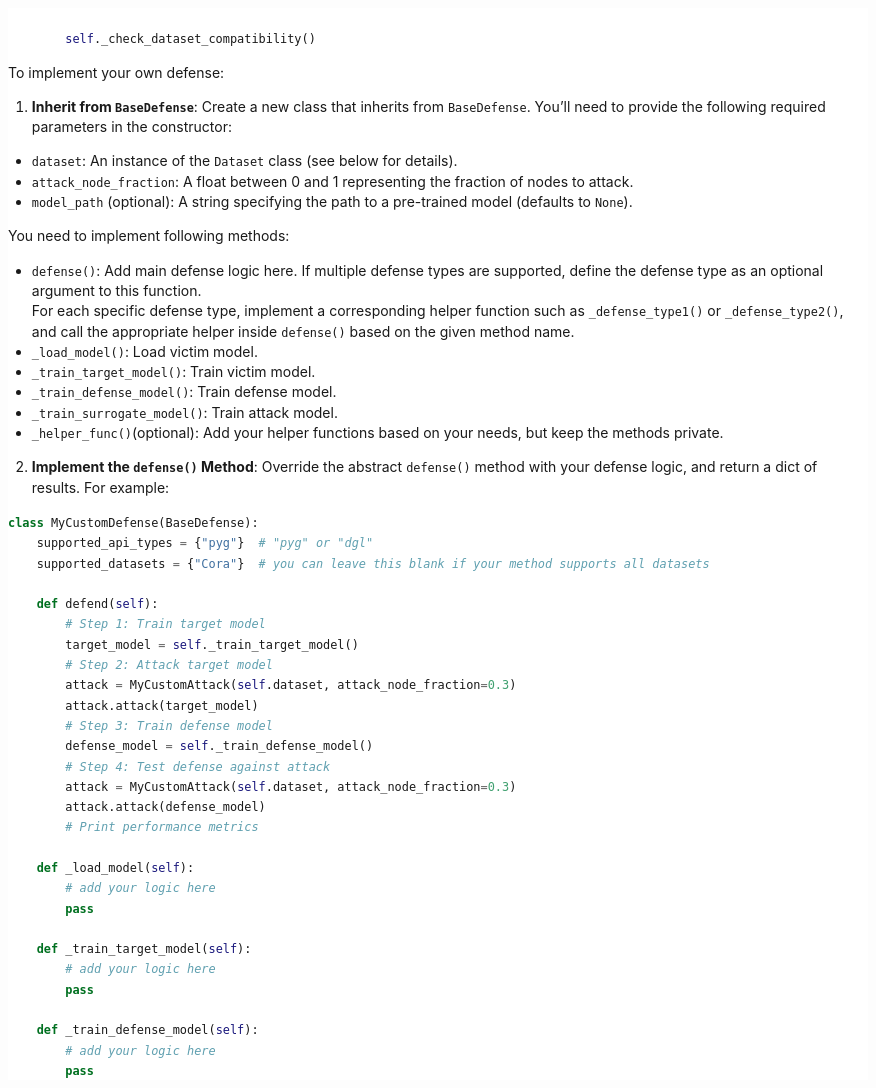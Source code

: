```python

        self._check_dataset_compatibility()
```

To implement your own defense:

1. **Inherit from `BaseDefense`**:
   Create a new class that inherits from `BaseDefense`. You’ll need to provide the following required parameters in the
   constructor:

- `dataset`: An instance of the `Dataset` class (see below for details).
- `attack_node_fraction`: A float between 0 and 1 representing the fraction of nodes to attack.
- `model_path` (optional): A string specifying the path to a pre-trained model (defaults to `None`).

You need to implement following methods:

- `defense()`: Add main defense logic here. If multiple defense types are supported, define the defense type as an
  optional argument to this function.  
  For each specific defense type, implement a corresponding helper function such as `_defense_type1()`
  or `_defense_type2()`,  
  and call the appropriate helper inside `defense()` based on the given method name.
- `_load_model()`: Load victim model.
- `_train_target_model()`: Train victim model.
- `_train_defense_model()`: Train defense model.
- `_train_surrogate_model()`: Train attack model.
- `_helper_func()`(optional): Add your helper functions based on your needs, but keep the methods private.


2. **Implement the `defense()` Method**:
   Override the abstract `defense()` method with your defense logic, and return a dict of results. For example:

```python
class MyCustomDefense(BaseDefense):
    supported_api_types = {"pyg"}  # "pyg" or "dgl"
    supported_datasets = {"Cora"}  # you can leave this blank if your method supports all datasets 

    def defend(self):
        # Step 1: Train target model
        target_model = self._train_target_model()
        # Step 2: Attack target model
        attack = MyCustomAttack(self.dataset, attack_node_fraction=0.3)
        attack.attack(target_model)
        # Step 3: Train defense model
        defense_model = self._train_defense_model()
        # Step 4: Test defense against attack
        attack = MyCustomAttack(self.dataset, attack_node_fraction=0.3)
        attack.attack(defense_model)
        # Print performance metrics

    def _load_model(self):
        # add your logic here
        pass

    def _train_target_model(self):
        # add your logic here
        pass

    def _train_defense_model(self):
        # add your logic here
        pass

```